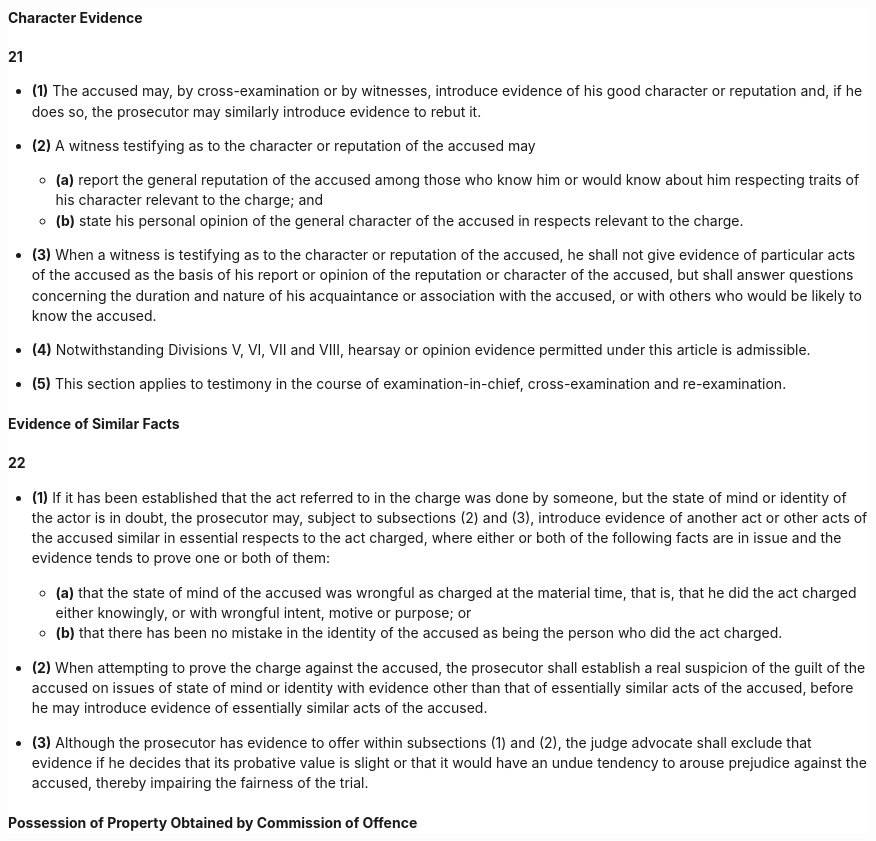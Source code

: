 
#### Character Evidence


**21** 

- **(1)** The accused may, by cross-examination or by witnesses, introduce evidence of his good character or reputation and, if he does so, the prosecutor may similarly introduce evidence to rebut it.

- **(2)** A witness testifying as to the character or reputation of the accused may
	- **(a)** report the general reputation of the accused among those who know him or would know about him respecting traits of his character relevant to the charge; and
	- **(b)** state his personal opinion of the general character of the accused in respects relevant to the charge.

- **(3)** When a witness is testifying as to the character or reputation of the accused, he shall not give evidence of particular acts of the accused as the basis of his report or opinion of the reputation or character of the accused, but shall answer questions concerning the duration and nature of his acquaintance or association with the accused, or with others who would be likely to know the accused.

- **(4)** Notwithstanding Divisions V, VI, VII and VIII, hearsay or opinion evidence permitted under this article is admissible.

- **(5)** This section applies to testimony in the course of examination-in-chief, cross-examination and re-examination.




#### Evidence of Similar Facts


**22** 

- **(1)** If it has been established that the act referred to in the charge was done by someone, but the state of mind or identity of the actor is in doubt, the prosecutor may, subject to subsections (2) and (3), introduce evidence of another act or other acts of the accused similar in essential respects to the act charged, where either or both of the following facts are in issue and the evidence tends to prove one or both of them:
	- **(a)** that the state of mind of the accused was wrongful as charged at the material time, that is, that he did the act charged either knowingly, or with wrongful intent, motive or purpose; or
	- **(b)** that there has been no mistake in the identity of the accused as being the person who did the act charged.

- **(2)** When attempting to prove the charge against the accused, the prosecutor shall establish a real suspicion of the guilt of the accused on issues of state of mind or identity with evidence other than that of essentially similar acts of the accused, before he may introduce evidence of essentially similar acts of the accused.

- **(3)** Although the prosecutor has evidence to offer within subsections (1) and (2), the judge advocate shall exclude that evidence if he decides that its probative value is slight or that it would have an undue tendency to arouse prejudice against the accused, thereby impairing the fairness of the trial.




#### Possession of Property Obtained by Commission of Offence

